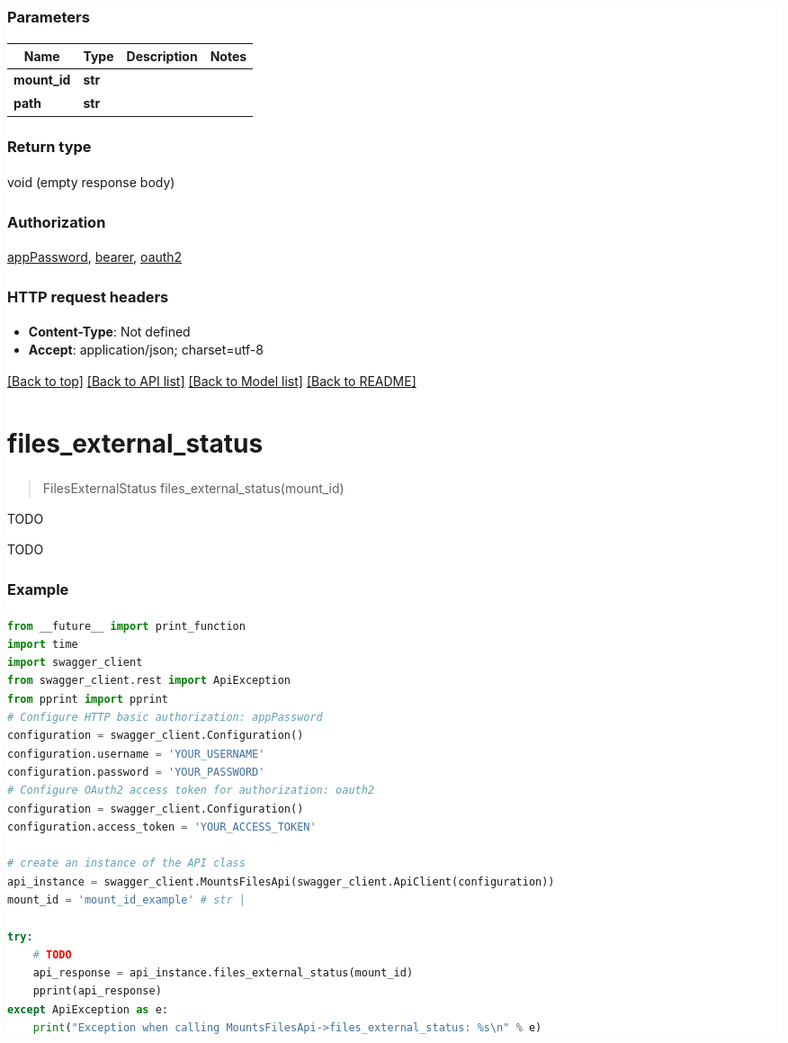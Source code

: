 ### Parameters

Name | Type | Description  | Notes
------------- | ------------- | ------------- | -------------
 **mount_id** | **str**|  | 
 **path** | **str**|  | 

### Return type

void (empty response body)

### Authorization

[appPassword](../README.md#appPassword), [bearer](../README.md#bearer), [oauth2](../README.md#oauth2)

### HTTP request headers

 - **Content-Type**: Not defined
 - **Accept**: application/json; charset=utf-8

[[Back to top]](#) [[Back to API list]](../README.md#documentation-for-api-endpoints) [[Back to Model list]](../README.md#documentation-for-models) [[Back to README]](../README.md)

# **files_external_status**
> FilesExternalStatus files_external_status(mount_id)

TODO

TODO

### Example
```python
from __future__ import print_function
import time
import swagger_client
from swagger_client.rest import ApiException
from pprint import pprint
# Configure HTTP basic authorization: appPassword
configuration = swagger_client.Configuration()
configuration.username = 'YOUR_USERNAME'
configuration.password = 'YOUR_PASSWORD'
# Configure OAuth2 access token for authorization: oauth2
configuration = swagger_client.Configuration()
configuration.access_token = 'YOUR_ACCESS_TOKEN'

# create an instance of the API class
api_instance = swagger_client.MountsFilesApi(swagger_client.ApiClient(configuration))
mount_id = 'mount_id_example' # str | 

try:
    # TODO
    api_response = api_instance.files_external_status(mount_id)
    pprint(api_response)
except ApiException as e:
    print("Exception when calling MountsFilesApi->files_external_status: %s\n" % e)
```
